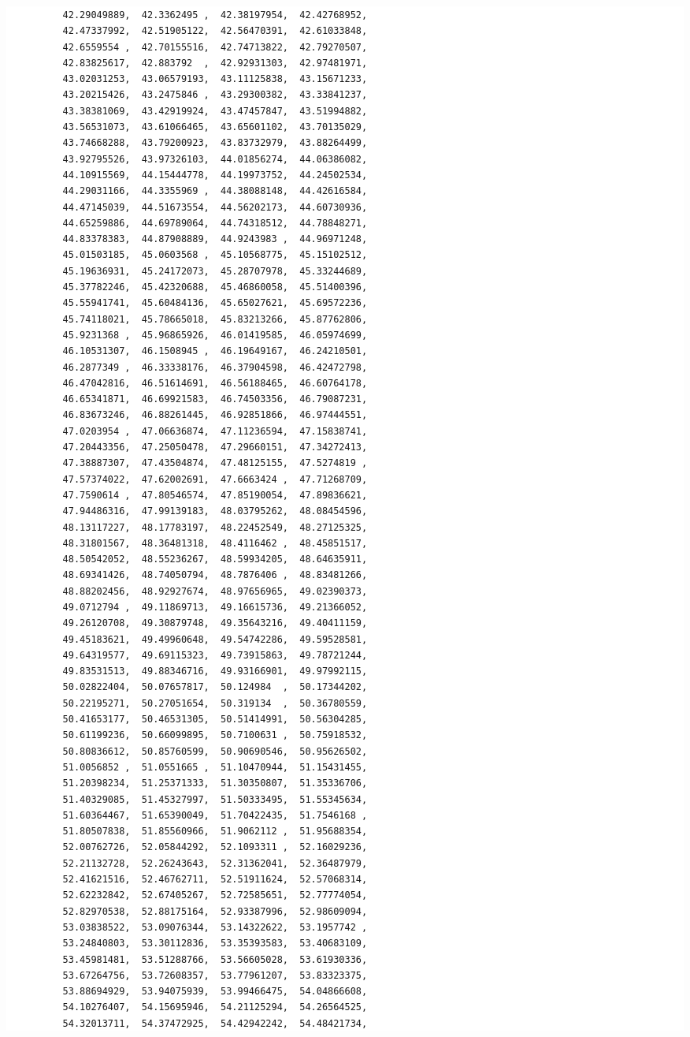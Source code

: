               42.29049889,  42.3362495 ,  42.38197954,  42.42768952,
              42.47337992,  42.51905122,  42.56470391,  42.61033848,
              42.6559554 ,  42.70155516,  42.74713822,  42.79270507,
              42.83825617,  42.883792  ,  42.92931303,  42.97481971,
              43.02031253,  43.06579193,  43.11125838,  43.15671233,
              43.20215426,  43.2475846 ,  43.29300382,  43.33841237,
              43.38381069,  43.42919924,  43.47457847,  43.51994882,
              43.56531073,  43.61066465,  43.65601102,  43.70135029,
              43.74668288,  43.79200923,  43.83732979,  43.88264499,
              43.92795526,  43.97326103,  44.01856274,  44.06386082,
              44.10915569,  44.15444778,  44.19973752,  44.24502534,
              44.29031166,  44.3355969 ,  44.38088148,  44.42616584,
              44.47145039,  44.51673554,  44.56202173,  44.60730936,
              44.65259886,  44.69789064,  44.74318512,  44.78848271,
              44.83378383,  44.87908889,  44.9243983 ,  44.96971248,
              45.01503185,  45.0603568 ,  45.10568775,  45.15102512,
              45.19636931,  45.24172073,  45.28707978,  45.33244689,
              45.37782246,  45.42320688,  45.46860058,  45.51400396,
              45.55941741,  45.60484136,  45.65027621,  45.69572236,
              45.74118021,  45.78665018,  45.83213266,  45.87762806,
              45.9231368 ,  45.96865926,  46.01419585,  46.05974699,
              46.10531307,  46.1508945 ,  46.19649167,  46.24210501,
              46.2877349 ,  46.33338176,  46.37904598,  46.42472798,
              46.47042816,  46.51614691,  46.56188465,  46.60764178,
              46.65341871,  46.69921583,  46.74503356,  46.79087231,
              46.83673246,  46.88261445,  46.92851866,  46.97444551,
              47.0203954 ,  47.06636874,  47.11236594,  47.15838741,
              47.20443356,  47.25050478,  47.29660151,  47.34272413,
              47.38887307,  47.43504874,  47.48125155,  47.5274819 ,
              47.57374022,  47.62002691,  47.6663424 ,  47.71268709,
              47.7590614 ,  47.80546574,  47.85190054,  47.89836621,
              47.94486316,  47.99139183,  48.03795262,  48.08454596,
              48.13117227,  48.17783197,  48.22452549,  48.27125325,
              48.31801567,  48.36481318,  48.4116462 ,  48.45851517,
              48.50542052,  48.55236267,  48.59934205,  48.64635911,
              48.69341426,  48.74050794,  48.7876406 ,  48.83481266,
              48.88202456,  48.92927674,  48.97656965,  49.02390373,
              49.0712794 ,  49.11869713,  49.16615736,  49.21366052,
              49.26120708,  49.30879748,  49.35643216,  49.40411159,
              49.45183621,  49.49960648,  49.54742286,  49.59528581,
              49.64319577,  49.69115323,  49.73915863,  49.78721244,
              49.83531513,  49.88346716,  49.93166901,  49.97992115,
              50.02822404,  50.07657817,  50.124984  ,  50.17344202,
              50.22195271,  50.27051654,  50.319134  ,  50.36780559,
              50.41653177,  50.46531305,  50.51414991,  50.56304285,
              50.61199236,  50.66099895,  50.7100631 ,  50.75918532,
              50.80836612,  50.85760599,  50.90690546,  50.95626502,
              51.0056852 ,  51.0551665 ,  51.10470944,  51.15431455,
              51.20398234,  51.25371333,  51.30350807,  51.35336706,
              51.40329085,  51.45327997,  51.50333495,  51.55345634,
              51.60364467,  51.65390049,  51.70422435,  51.7546168 ,
              51.80507838,  51.85560966,  51.9062112 ,  51.95688354,
              52.00762726,  52.05844292,  52.1093311 ,  52.16029236,
              52.21132728,  52.26243643,  52.31362041,  52.36487979,
              52.41621516,  52.46762711,  52.51911624,  52.57068314,
              52.62232842,  52.67405267,  52.72585651,  52.77774054,
              52.82970538,  52.88175164,  52.93387996,  52.98609094,
              53.03838522,  53.09076344,  53.14322622,  53.1957742 ,
              53.24840803,  53.30112836,  53.35393583,  53.40683109,
              53.45981481,  53.51288766,  53.56605028,  53.61930336,
              53.67264756,  53.72608357,  53.77961207,  53.83323375,
              53.88694929,  53.94075939,  53.99466475,  54.04866608,
              54.10276407,  54.15695946,  54.21125294,  54.26564525,
              54.32013711,  54.37472925,  54.42942242,  54.48421734,
